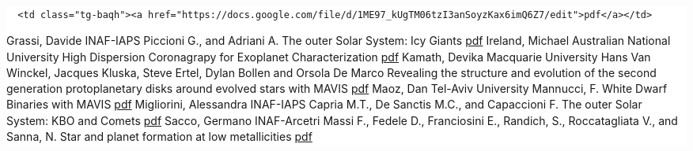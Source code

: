       <td class="tg-baqh"><a href="https://docs.google.com/file/d/1ME97_kUgTM06tzI3anSoyzKax6imQ6Z7/edit">pdf</a></td>
  </tr>
  <tr bgcolor="#CCC0DA">
      <td class="tg-baqh">Grassi, Davide</td>
      <td class="tg-baqh">INAF-IAPS</td>
      <td class="tg-baqh">Piccioni G., and Adriani A.						</td>
      <td class="tg-baqh">The outer Solar System: Icy Giants</td>
      <td class="tg-baqh"><a href="https://docs.google.com/file/d/1wOXoSS4L2NUE5qpSfujkkBQl1YdgkooU/edit">pdf</a></td>
  </tr>
  <tr bgcolor="#CCC0DA">
      <td class="tg-baqh">Ireland, Michael</td>
      <td>Australian National University</td>
      <td class="tg-baqh"></td>
      <td class="tg-baqh">High Dispersion Coronagrapy for Exoplanet Characterization </td>
      <td class="tg-baqh"><a href="https://docs.google.com/file/d/1kG6hXqP0AO0DLk847PZtuOkHNQ9Fsg0t/edit">pdf</a></td>
  </tr>
  <tr bgcolor="#CCC0DA">
      <td class="tg-baqh">Kamath, Devika</td>
      <td class="tg-baqh">Macquarie University</td>
      <td class="tg-baqh">Hans Van Winckel, Jacques Kluska, Steve Ertel, Dylan Bollen and Orsola De Marco</td>
      <td class="tg-baqh">Revealing the structure and evolution of the second generation protoplanetary disks around evolved stars with MAVIS </td>
      <td class="tg-baqh"><a href="https://docs.google.com/file/d/1K5k9ag7mamTMEvYj1LlI3OAgmL3-hzC8/edit">pdf</a></td>
  </tr>
  <tr bgcolor="#CCC0DA">
      <td class="tg-baqh">Maoz, Dan</td>
      <td class="tg-baqh">Tel-Aviv University</td>
      <td class="tg-baqh">Mannucci, F.	     	     	     	   	  	       	   	     	</td>
      <td class="tg-baqh">White Dwarf Binaries with MAVIS </td>
      <td class="tg-baqh"><a href="https://docs.google.com/file/d/1PO7VDIdG6IO616MidRjDLD1Izm90QeHo/edit">pdf</a></td>
  </tr>
  <tr bgcolor="#CCC0DA">
      <td class="tg-baqh">Migliorini, Alessandra</td>
      <td class="tg-baqh">INAF-IAPS</td>
      <td class="tg-baqh">Capria M.T., De Sanctis M.C., and Capaccioni F.				</td>
      <td class="tg-baqh">The outer Solar System: KBO and Comets</td>
      <td class="tg-baqh"><a href="https://docs.google.com/file/d/1-qQtxPLR0Pr_RyE_-zAHPcoD0zffAa6d/edit">pdf</a></td>
  </tr>
  <tr bgcolor="#CCC0DA">
      <td class="tg-baqh">Sacco, Germano</td>
      <td class="tg-baqh">INAF-Arcetri</td>
      <td class="tg-baqh">Massi F., Fedele D., Franciosini E., Randich, S., Roccatagliata V., and Sanna, N.</td>
      <td class="tg-baqh">Star and planet formation at low metallicities</td>
      <td class="tg-baqh"><a href="https://docs.google.com/file/d/1r8NnBmgIIvs6i7AbH4VJkk10IEh5Uk6o/edit">pdf</a></td>
  </tr>
</table>
</font>
